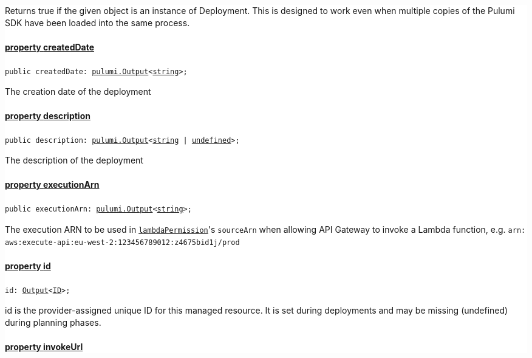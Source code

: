 
Returns true if the given object is an instance of Deployment.  This is designed to work even
when multiple copies of the Pulumi SDK have been loaded into the same process.

<h4 class="pdoc-member-header" id="Deployment-createdDate">
<a class="pdoc-child-name" href="https://github.com/pulumi/pulumi-aws/blob/2ba5466624b9cd97e58cc9575efa4b43a2319854/sdk/nodejs/apigateway/deployment.ts#L84">property <b>createdDate</b></a>
</h4>

<pre class="highlight"><code><span class='kd'>public </span>createdDate: <a href='/docs/reference/pkg/nodejs/pulumi/pulumi/#Output'>pulumi.Output</a>&lt;<span class='kd'><a href='https://developer.mozilla.org/en-US/docs/Web/JavaScript/Reference/Global_Objects/String'>string</a></span>&gt;;</code></pre>

The creation date of the deployment

<h4 class="pdoc-member-header" id="Deployment-description">
<a class="pdoc-child-name" href="https://github.com/pulumi/pulumi-aws/blob/2ba5466624b9cd97e58cc9575efa4b43a2319854/sdk/nodejs/apigateway/deployment.ts#L88">property <b>description</b></a>
</h4>

<pre class="highlight"><code><span class='kd'>public </span>description: <a href='/docs/reference/pkg/nodejs/pulumi/pulumi/#Output'>pulumi.Output</a>&lt;<span class='kd'><a href='https://developer.mozilla.org/en-US/docs/Web/JavaScript/Reference/Global_Objects/String'>string</a></span> | <span class='kd'><a href='https://developer.mozilla.org/en-US/docs/Web/JavaScript/Reference/Global_Objects/undefined'>undefined</a></span>&gt;;</code></pre>

The description of the deployment

<h4 class="pdoc-member-header" id="Deployment-executionArn">
<a class="pdoc-child-name" href="https://github.com/pulumi/pulumi-aws/blob/2ba5466624b9cd97e58cc9575efa4b43a2319854/sdk/nodejs/apigateway/deployment.ts#L94">property <b>executionArn</b></a>
</h4>

<pre class="highlight"><code><span class='kd'>public </span>executionArn: <a href='/docs/reference/pkg/nodejs/pulumi/pulumi/#Output'>pulumi.Output</a>&lt;<span class='kd'><a href='https://developer.mozilla.org/en-US/docs/Web/JavaScript/Reference/Global_Objects/String'>string</a></span>&gt;;</code></pre>

The execution ARN to be used in [`lambdaPermission`](https://www.terraform.io/docs/providers/aws/r/lambda_permission.html)'s `sourceArn`
when allowing API Gateway to invoke a Lambda function,
e.g. `arn:aws:execute-api:eu-west-2:123456789012:z4675bid1j/prod`

<h4 class="pdoc-member-header" id="Deployment-id">
<a class="pdoc-child-name" href="https://github.com/pulumi/pulumi-aws/blob/2ba5466624b9cd97e58cc9575efa4b43a2319854/sdk/nodejs/apigateway/deployment.ts#L54">property <b>id</b></a>
</h4>

<pre class="highlight"><code><span class='kd'></span>id: <a href='/docs/reference/pkg/nodejs/pulumi/pulumi/#Output'>Output</a>&lt;<a href='/docs/reference/pkg/nodejs/pulumi/pulumi/#ID'>ID</a>&gt;;</code></pre>

id is the provider-assigned unique ID for this managed resource.  It is set during
deployments and may be missing (undefined) during planning phases.

<h4 class="pdoc-member-header" id="Deployment-invokeUrl">
<a class="pdoc-child-name" href="https://github.com/pulumi/pulumi-aws/blob/2ba5466624b9cd97e58cc9575efa4b43a2319854/sdk/nodejs/apigateway/deployment.ts#L99">property <b>invokeUrl</b></a>
</h4>
